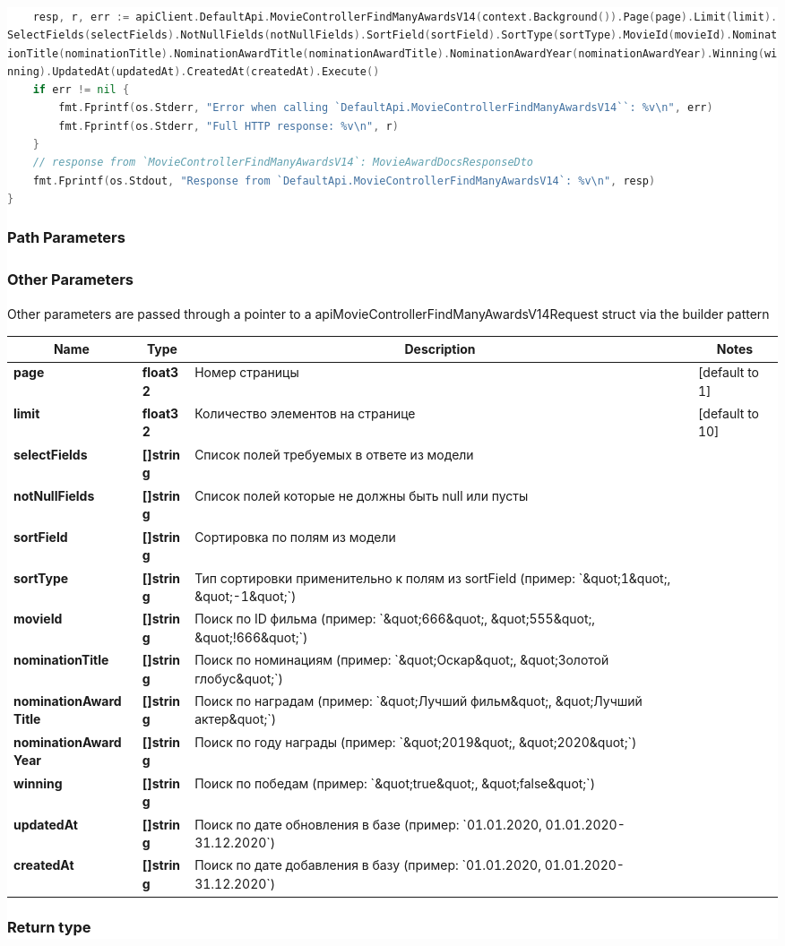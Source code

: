 ```go
    resp, r, err := apiClient.DefaultApi.MovieControllerFindManyAwardsV14(context.Background()).Page(page).Limit(limit).SelectFields(selectFields).NotNullFields(notNullFields).SortField(sortField).SortType(sortType).MovieId(movieId).NominationTitle(nominationTitle).NominationAwardTitle(nominationAwardTitle).NominationAwardYear(nominationAwardYear).Winning(winning).UpdatedAt(updatedAt).CreatedAt(createdAt).Execute()
    if err != nil {
        fmt.Fprintf(os.Stderr, "Error when calling `DefaultApi.MovieControllerFindManyAwardsV14``: %v\n", err)
        fmt.Fprintf(os.Stderr, "Full HTTP response: %v\n", r)
    }
    // response from `MovieControllerFindManyAwardsV14`: MovieAwardDocsResponseDto
    fmt.Fprintf(os.Stdout, "Response from `DefaultApi.MovieControllerFindManyAwardsV14`: %v\n", resp)
}
```

### Path Parameters



### Other Parameters

Other parameters are passed through a pointer to a apiMovieControllerFindManyAwardsV14Request struct via the builder pattern


Name | Type | Description  | Notes
------------- | ------------- | ------------- | -------------
 **page** | **float32** | Номер страницы | [default to 1]
 **limit** | **float32** | Количество элементов на странице | [default to 10]
 **selectFields** | **[]string** | Список полей требуемых в ответе из модели | 
 **notNullFields** | **[]string** | Список полей которые не должны быть null или пусты | 
 **sortField** | **[]string** | Сортировка по полям из модели | 
 **sortType** | **[]string** | Тип сортировки применительно к полям из sortField (пример: &#x60;\&quot;1\&quot;, \&quot;-1\&quot;&#x60;) | 
 **movieId** | **[]string** | Поиск по ID фильма (пример: &#x60;\&quot;666\&quot;, \&quot;555\&quot;, \&quot;!666\&quot;&#x60;) | 
 **nominationTitle** | **[]string** | Поиск по номинациям (пример: &#x60;\&quot;Оскар\&quot;, \&quot;Золотой глобус\&quot;&#x60;) | 
 **nominationAwardTitle** | **[]string** | Поиск по наградам (пример: &#x60;\&quot;Лучший фильм\&quot;, \&quot;Лучший актер\&quot;&#x60;) | 
 **nominationAwardYear** | **[]string** | Поиск по году награды (пример: &#x60;\&quot;2019\&quot;, \&quot;2020\&quot;&#x60;) | 
 **winning** | **[]string** | Поиск по победам (пример: &#x60;\&quot;true\&quot;, \&quot;false\&quot;&#x60;) | 
 **updatedAt** | **[]string** | Поиск по дате обновления в базе (пример: &#x60;01.01.2020, 01.01.2020-31.12.2020&#x60;) | 
 **createdAt** | **[]string** | Поиск по дате добавления в базу (пример: &#x60;01.01.2020, 01.01.2020-31.12.2020&#x60;) | 

### Return type
